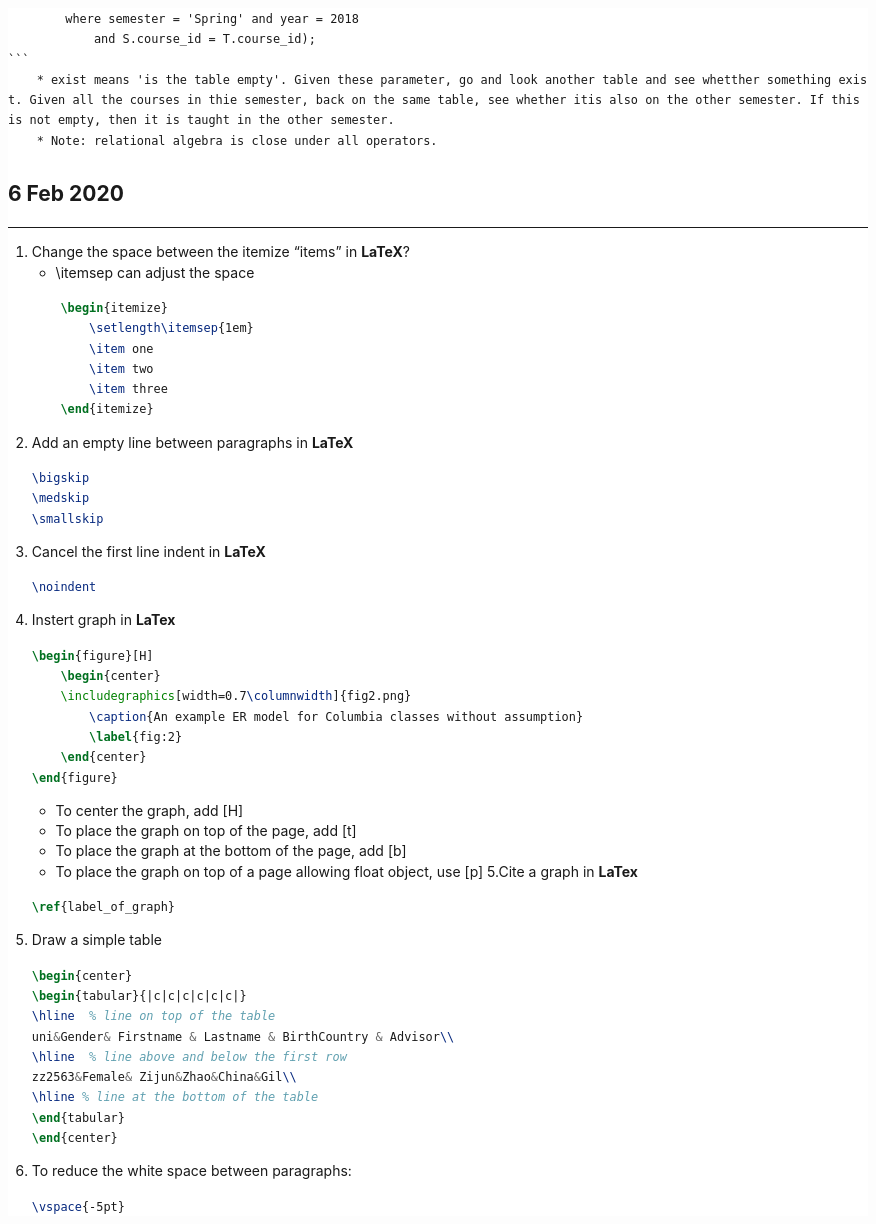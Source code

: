 			where semester = 'Spring' and year = 2018
				and S.course_id = T.course_id);
	```
		* exist means 'is the table empty'. Given these parameter, go and look another table and see whetther something exist. Given all the courses in thie semester, back on the same table, see whether itis also on the other semester. If this is not empty, then it is taught in the other semester.
		* Note: relational algebra is close under all operators.

## 6 Feb 2020
----------
1. Change the space between the itemize “items” in **LaTeX**?
	* \itemsep can adjust the space
	```latex
		\begin{itemize}
			\setlength\itemsep{1em}
			\item one
			\item two
			\item three
		\end{itemize}
	```
2. Add an empty line between paragraphs	in **LaTeX**
	```latex
	\bigskip
	\medskip
	\smallskip
	```
3. Cancel the first line indent in **LaTeX**
	```latex
	\noindent
	```
4. Instert graph in **LaTex**
	```latex
	\begin{figure}[H]
	    \begin{center}
		\includegraphics[width=0.7\columnwidth]{fig2.png}
			\caption{An example ER model for Columbia classes without assumption}
			\label{fig:2}
	    \end{center}
	\end{figure}
	```
	* To center the graph, add [H]
	* To place the graph on top of the page, add [t]
	* To place the graph at the bottom of the page, add [b]
	* To place the graph on top of a page allowing float object, use [p]
5.Cite a graph in **LaTex**
	```latex
	\ref{label_of_graph}
	```
6. Draw a simple table
	```latex
	\begin{center}
	\begin{tabular}{|c|c|c|c|c|c|}
	\hline  % line on top of the table
	uni&Gender& Firstname & Lastname & BirthCountry & Advisor\\
	\hline  % line above and below the first row
	zz2563&Female& Zijun&Zhao&China&Gil\\
	\hline % line at the bottom of the table
	\end{tabular}
	\end{center}
	```
7. To reduce the white space between paragraphs: 
	```Latex
	\vspace{-5pt}